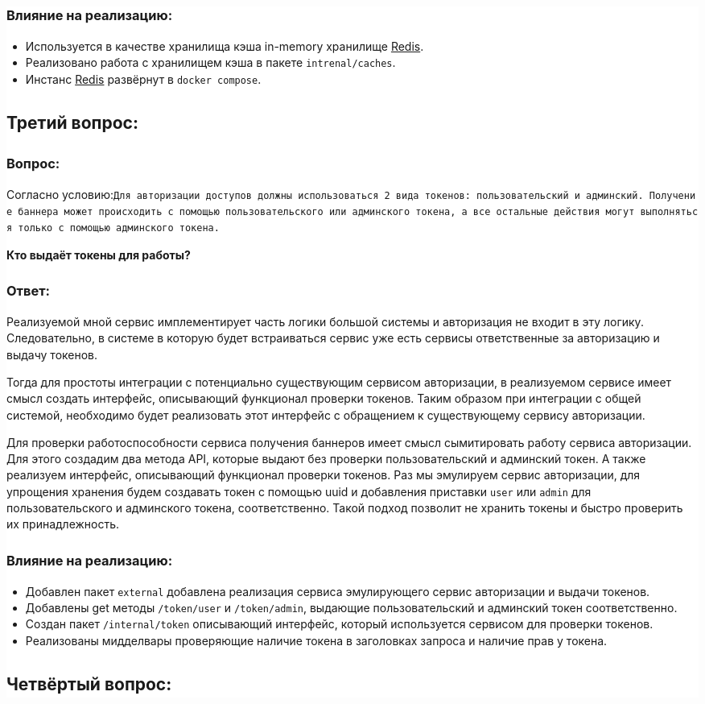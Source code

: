 ### Влияние на реализацию:

* Используется в качестве хранилища кэша in-memory хранилище [Redis](https://developer.redis.com/).
* Реализовано работа с хранилищем кэша в пакете `intrenal/caches`.
* Инстанс [Redis](https://developer.redis.com/) развёрнут в `docker compose`.


## Третий вопрос:

### Вопрос:

Согласно условию:`Для авторизации доступов должны использоваться 2 вида токенов: пользовательский и
админский. Получение баннера может происходить с помощью пользовательского или админского токена, а все остальные
действия могут выполняться только с помощью админского токена. `

**Кто выдаёт токены для работы?**

### Ответ:

Реализуемой мной сервис имплементирует часть логики большой системы и авторизация не входит в эту логику. Следовательно,
в системе в которую будет встраиваться сервис уже есть сервисы ответственные за авторизацию и выдачу токенов.

Тогда для простоты интеграции с потенциально существующим сервисом авторизации, в реализуемом сервисе имеет смысл
создать интерфейс, описывающий функционал проверки токенов. Таким образом при интеграции с общей системой, необходимо будет
реализовать этот интерфейс с обращением к существующему сервису авторизации.

Для проверки работоспособности сервиса получения баннеров имеет смысл сымитировать работу сервиса авторизации.
Для этого создадим два метода API, которые выдают без проверки пользовательский и админский токен.
А также реализуем интерфейс, описывающий функционал проверки токенов.
Раз мы эмулируем сервис авторизации, для упрощения хранения будем создавать токен с помощью uuid
и добавления приставки `user` или `admin` для пользовательского и админского токена, соответственно.
Такой подход позволит не хранить токены и быстро проверить их принадлежность.

### Влияние на реализацию:

* Добавлен пакет `external` добавлена реализация сервиса эмулирующего сервис авторизации и выдачи токенов.
* Добавлены get методы `/token/user` и `/token/admin`, выдающие пользовательский и админский токен соответственно.
* Создан пакет `/internal/token` описывающий интерфейс, который используется сервисом для проверки токенов.
* Реализованы мидделвары проверяющие наличие токена в заголовках запроса и наличие прав у токена.

## Четвёртый вопрос:
